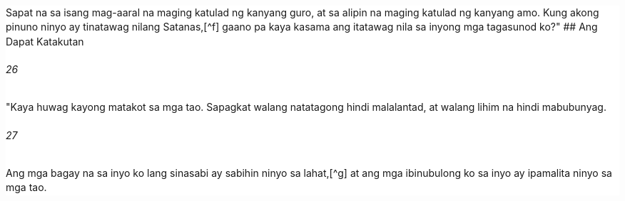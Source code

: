 








Sapat na sa isang mag-aaral na maging katulad ng kanyang guro, at sa alipin na maging katulad ng kanyang amo. Kung akong pinuno ninyo ay tinatawag nilang Satanas,[^f] gaano pa kaya kasama ang itatawag nila sa inyong mga tagasunod ko?" ## Ang Dapat Katakutan 





















###### 26 










"Kaya huwag kayong matakot sa mga tao. Sapagkat walang natatagong hindi malalantad, at walang lihim na hindi mabubunyag. 





















###### 27 










Ang mga bagay na sa inyo ko lang sinasabi ay sabihin ninyo sa lahat,[^g] at ang mga ibinubulong ko sa inyo ay ipamalita ninyo sa mga tao. 



